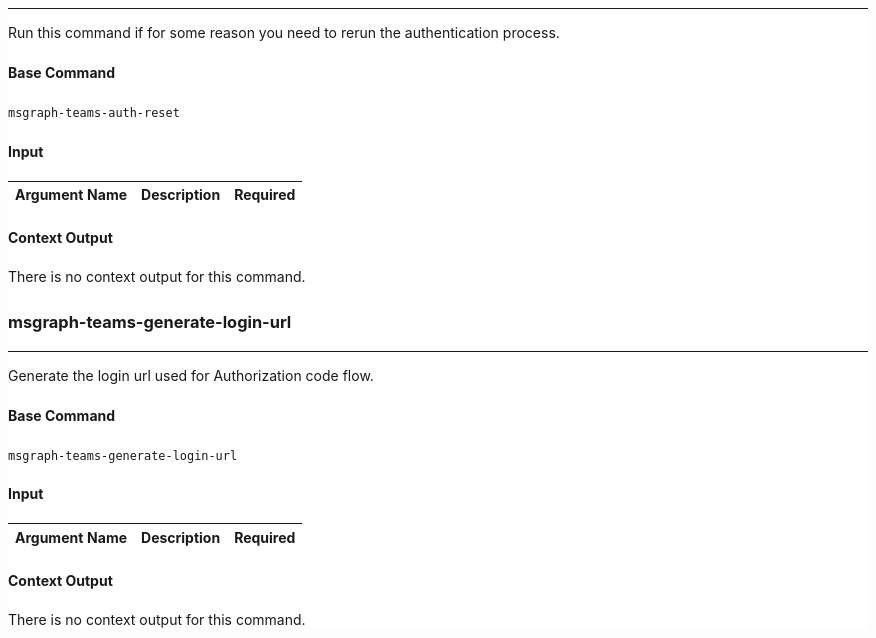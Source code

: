 ***
Run this command if for some reason you need to rerun the authentication process.

#### Base Command

`msgraph-teams-auth-reset`

#### Input

| **Argument Name** | **Description** | **Required** |
| --- | --- | --- |

#### Context Output

There is no context output for this command.

### msgraph-teams-generate-login-url

***
Generate the login url used for Authorization code flow.

#### Base Command

`msgraph-teams-generate-login-url`

#### Input

| **Argument Name** | **Description** | **Required** |
| --- | --- | --- |

#### Context Output

There is no context output for this command.